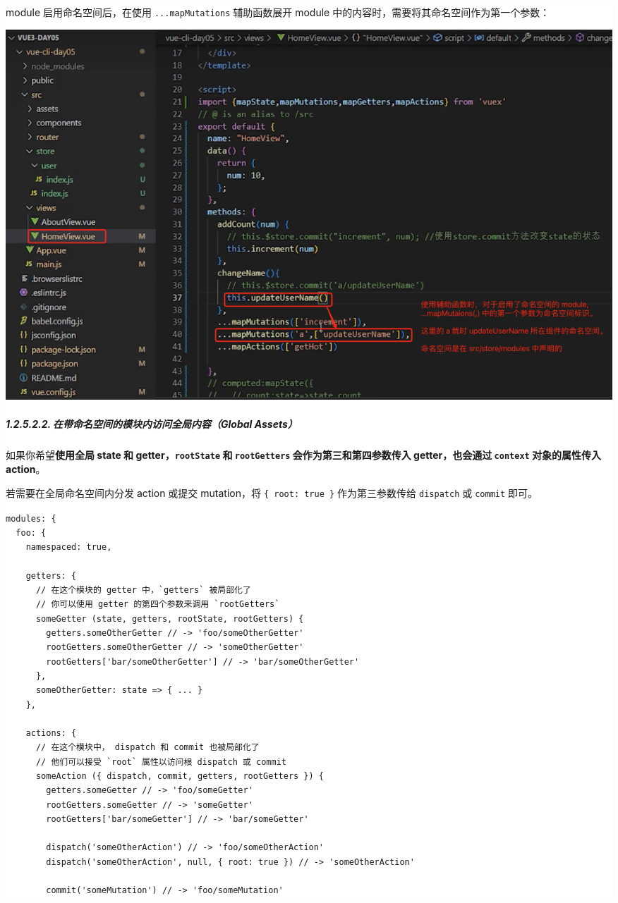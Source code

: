 module 启用命名空间后，在使用 `...mapMutations` 辅助函数展开 module 中的内容时，需要将其命名空间作为第一个参数：

![](pics/20230201184959902_1141965383.png)

##### 1.2.5.2.2. 在带命名空间的模块内访问全局内容（Global Assets）

如果你希望**使用全局 state 和 getter，`rootState` 和 `rootGetters` 会作为第三和第四参数传入 getter，也会通过 `context` 对象的属性传入 action**。

若需要在全局命名空间内分发 action 或提交 mutation，将 `{ root: true }` 作为第三参数传给 `dispatch` 或 `commit` 即可。

```vue
modules: {
  foo: {
    namespaced: true,

    getters: {
      // 在这个模块的 getter 中，`getters` 被局部化了
      // 你可以使用 getter 的第四个参数来调用 `rootGetters`
      someGetter (state, getters, rootState, rootGetters) {
        getters.someOtherGetter // -> 'foo/someOtherGetter'
        rootGetters.someOtherGetter // -> 'someOtherGetter'
        rootGetters['bar/someOtherGetter'] // -> 'bar/someOtherGetter'
      },
      someOtherGetter: state => { ... }
    },

    actions: {
      // 在这个模块中， dispatch 和 commit 也被局部化了
      // 他们可以接受 `root` 属性以访问根 dispatch 或 commit
      someAction ({ dispatch, commit, getters, rootGetters }) {
        getters.someGetter // -> 'foo/someGetter'
        rootGetters.someGetter // -> 'someGetter'
        rootGetters['bar/someGetter'] // -> 'bar/someGetter'

        dispatch('someOtherAction') // -> 'foo/someOtherAction'
        dispatch('someOtherAction', null, { root: true }) // -> 'someOtherAction'

        commit('someMutation') // -> 'foo/someMutation'
```